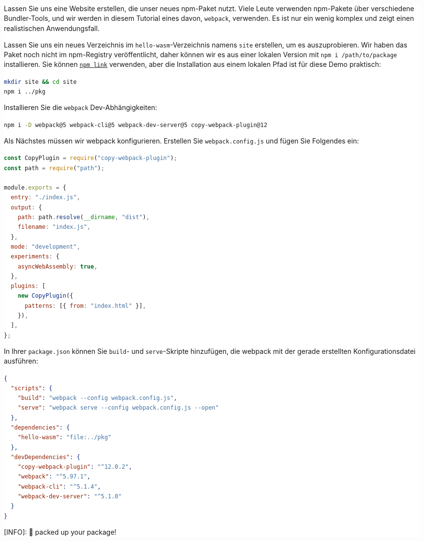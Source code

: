 Lassen Sie uns eine Website erstellen, die unser neues npm-Paket nutzt. Viele Leute verwenden npm-Pakete über verschiedene Bundler-Tools, und wir werden in diesem Tutorial eines davon, `webpack`, verwenden. Es ist nur ein wenig komplex und zeigt einen realistischen Anwendungsfall.

Lassen Sie uns ein neues Verzeichnis im `hello-wasm`-Verzeichnis namens `site` erstellen, um es auszuprobieren.
Wir haben das Paket noch nicht im npm-Registry veröffentlicht, daher können wir es aus einer lokalen Version mit `npm i /path/to/package` installieren.
Sie können [`npm link`](https://docs.npmjs.com/cli/v10/commands/npm-link/) verwenden, aber die Installation aus einem lokalen Pfad ist für diese Demo praktisch:

```bash
mkdir site && cd site
npm i ../pkg
```

Installieren Sie die `webpack` Dev-Abhängigkeiten:

```bash
npm i -D webpack@5 webpack-cli@5 webpack-dev-server@5 copy-webpack-plugin@12
```

Als Nächstes müssen wir webpack konfigurieren. Erstellen Sie `webpack.config.js` und fügen Sie Folgendes ein:

```js
const CopyPlugin = require("copy-webpack-plugin");
const path = require("path");

module.exports = {
  entry: "./index.js",
  output: {
    path: path.resolve(__dirname, "dist"),
    filename: "index.js",
  },
  mode: "development",
  experiments: {
    asyncWebAssembly: true,
  },
  plugins: [
    new CopyPlugin({
      patterns: [{ from: "index.html" }],
    }),
  ],
};
```

In Ihrer `package.json` können Sie `build`- und `serve`-Skripte hinzufügen, die webpack mit der gerade erstellten Konfigurationsdatei ausführen:

```json
{
  "scripts": {
    "build": "webpack --config webpack.config.js",
    "serve": "webpack serve --config webpack.config.js --open"
  },
  "dependencies": {
    "hello-wasm": "file:../pkg"
  },
  "devDependencies": {
    "copy-webpack-plugin": "^12.0.2",
    "webpack": "^5.97.1",
    "webpack-cli": "^5.1.4",
    "webpack-dev-server": "^5.1.0"
  }
}
```


[INFO]: 🎒  packed up your package!